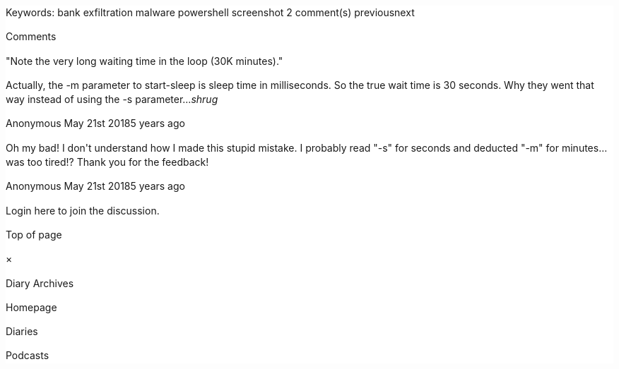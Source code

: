Keywords: bank exfiltration malware powershell screenshot 
2 comment(s)
previousnext

Comments

"Note the very long waiting time in the loop (30K minutes)."

Actually, the -m parameter to start-sleep is sleep time in milliseconds. So the true wait time is 30 seconds. Why they went that way instead of using the -s parameter...*shrug*


Anonymous
May 21st 20185 years  ago




Oh my bad! I don't understand how I made this stupid mistake. I probably read "-s" for seconds and deducted "-m" for minutes... was too tired!?
Thank you for the feedback!


Anonymous
May 21st 20185 years  ago





Login here to join the discussion.

Top of page

×





Diary Archives


















 Homepage
                





 Diaries
                





 Podcasts
                